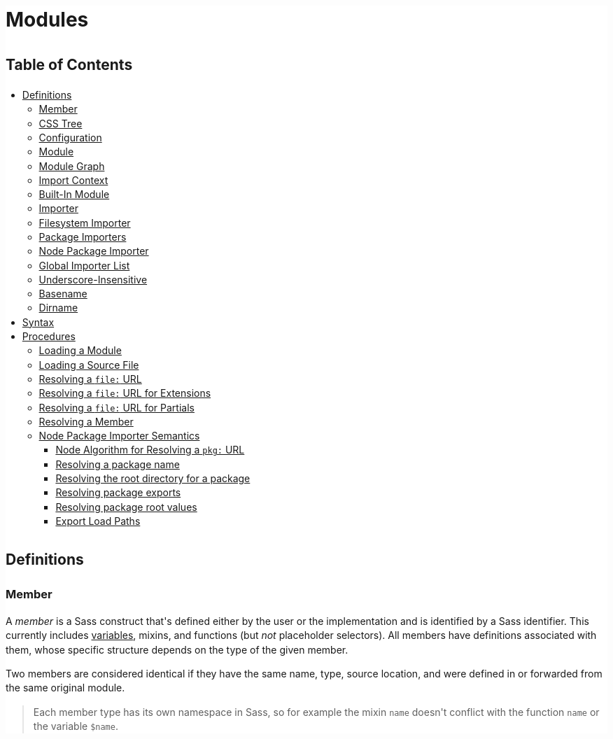# Modules

## Table of Contents

* [Definitions](#definitions)
  * [Member](#member)
  * [CSS Tree](#css-tree)
  * [Configuration](#configuration)
  * [Module](#module)
  * [Module Graph](#module-graph)
  * [Import Context](#import-context)
  * [Built-In Module](#built-in-module)
  * [Importer](#importer)
  * [Filesystem Importer](#filesystem-importer)
  * [Package Importers](#package-importers)
  * [Node Package Importer](#node-package-importer)
  * [Global Importer List](#global-importer-list)
  * [Underscore-Insensitive](#underscore-insensitive)
  * [Basename](#basename)
  * [Dirname](#dirname)
* [Syntax](#syntax)
* [Procedures](#procedures)
  * [Loading a Module](#loading-a-module)
  * [Loading a Source File](#loading-a-source-file)
  * [Resolving a `file:` URL](#resolving-a-file-url)
  * [Resolving a `file:` URL for Extensions](#resolving-a-file-url-for-extensions)
  * [Resolving a `file:` URL for Partials](#resolving-a-file-url-for-partials)
  * [Resolving a Member](#resolving-a-member)
  * [Node Package Importer Semantics](#node-package-importer-semantics)
    * [Node Algorithm for Resolving a `pkg:` URL](#node-algorithm-for-resolving-a-pkg-url)
    * [Resolving a package name](#resolving-a-package-name)
    * [Resolving the root directory for a package](#resolving-the-root-directory-for-a-package)
    * [Resolving package exports](#resolving-package-exports)
    * [Resolving package root values](#resolving-package-root-values)
    * [Export Load Paths](#export-load-paths)

## Definitions

### Member

A *member* is a Sass construct that's defined either by the user or the
implementation and is identified by a Sass identifier. This currently includes
[variables](variables.md), mixins, and functions (but *not* placeholder
selectors). All members have definitions associated with them, whose specific
structure depends on the type of the given member.

Two members are considered identical if they have the same name, type, source
location, and were defined in or forwarded from the same original module.

> Each member type has its own namespace in Sass, so for example the mixin
> `name` doesn't conflict with the function `name` or the variable `$name`.
